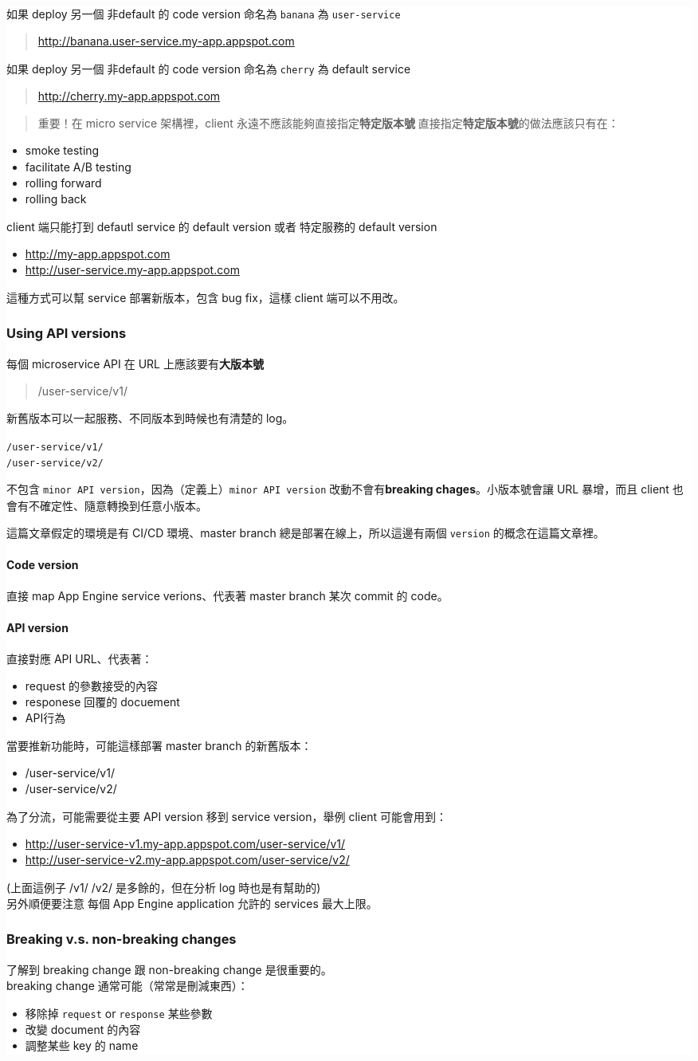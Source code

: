 如果 deploy 另一個 非default 的 code version 命名為 `banana` 為 `user-service`
> http://banana.user-service.my-app.appspot.com

如果 deploy 另一個 非default 的 code version 命名為 `cherry` 為 default service
> http://cherry.my-app.appspot.com

> 重要！在 micro service 架構裡，client 永遠不應該能夠直接指定**特定版本號**
直接指定**特定版本號**的做法應該只有在：
- smoke testing 
- facilitate A/B testing
- rolling forward
- rolling back

client 端只能打到 defautl service 的 default version 或者 特定服務的 default version  
- http://my-app.appspot.com
- http://user-service.my-app.appspot.com

這種方式可以幫 service 部署新版本，包含 bug fix，這樣 client 端可以不用改。

### Using API versions
每個 microservice API 在 URL 上應該要有**大版本號**
> /user-service/v1/

新舊版本可以一起服務、不同版本到時候也有清楚的 log。
```
/user-service/v1/
/user-service/v2/
```

不包含 `minor API version`，因為（定義上）`minor API version` 改動不會有**breaking chages**。小版本號會讓 URL 暴增，而且 client 也會有不確定性、隨意轉換到任意小版本。  

這篇文章假定的環境是有 CI/CD 環境、master branch 總是部署在線上，所以這邊有兩個 `version` 的概念在這篇文章裡。

#### Code version
直接 map App Engine service verions、代表著 master branch 某次 commit 的 code。

#### API version
直接對應 API URL、代表著：
- request 的參數接受的內容
- responese 回覆的 docuement
- API行為

當要推新功能時，可能這樣部署 master branch 的新舊版本：
- /user-service/v1/
- /user-service/v2/

為了分流，可能需要從主要 API version 移到 service version，舉例 client 可能會用到：
- http://user-service-v1.my-app.appspot.com/user-service/v1/
- http://user-service-v2.my-app.appspot.com/user-service/v2/

(上面這例子 /v1/ /v2/ 是多餘的，但在分析 log 時也是有幫助的)  
另外順便要注意 每個 App Engine application 允許的 services 最大上限。

### Breaking v.s. non-breaking changes
了解到 breaking change 跟 non-breaking change 是很重要的。  
breaking change 通常可能（常常是刪減東西）：
- 移除掉 `request` or `response` 某些參數
- 改變 document 的內容
- 調整某些 key 的 name
